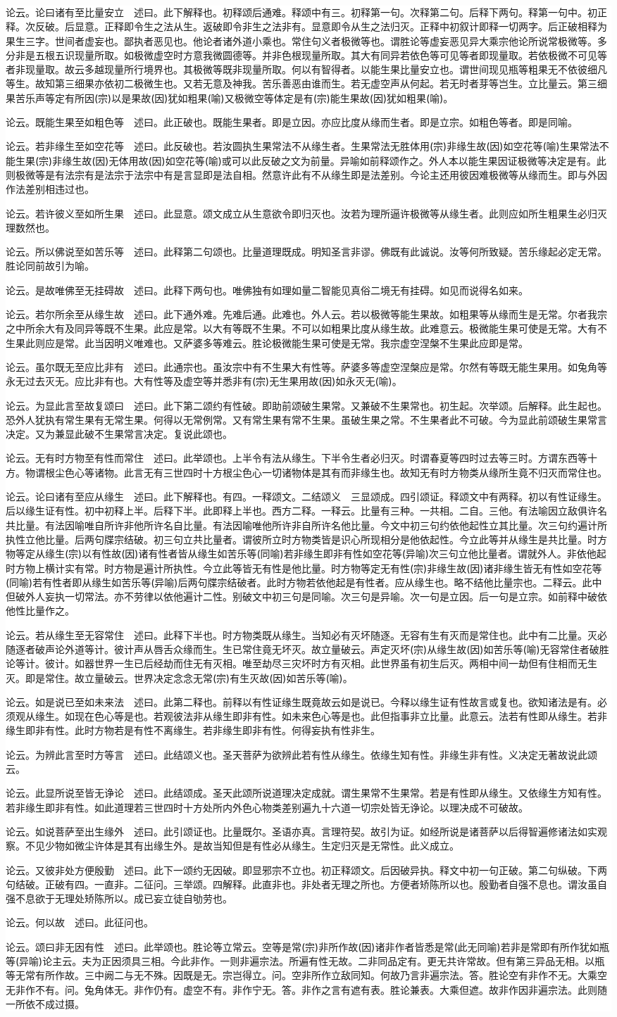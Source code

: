 论云。论曰诸有至比量安立　述曰。此下解释也。初释颂后通难。释颂中有三。初释第一句。次释第二句。后释下两句。释第一句中。初正释。次反破。后显意。正释即令生之法从生。返破即令非生之法非有。显意即令从生之法归灭。正释中初叙计即释一切两字。后正破相释为果生三字。世间者虚妄也。鄙执者恶见也。他论者诸外道小乘也。常住句义者极微等也。谓胜论等虚妄恶见异大乘宗他论所说常极微等。多分非是五根五识现量所取。如极微虚空时方意我微圆德等。并非色根现量所取。其大有同异若依色等可见等者即现量取。若依极微不可见等者非现量取。故云多越现量所行境界也。其极微等既非现量所取。何以有智得者。以能生果比量安立也。谓世间现见瓶等粗果无不依彼细凡等生。故知第三细果亦依初二极微生也。又若无意及神我。苦乐善恶由谁而生。若无虚空声从何起。若无时者芽等岂生。立比量云。第三细果苦乐声等定有所因(宗)以是果故(因)犹如粗果(喻)又极微空等体定是有(宗)能生果故(因)犹如粗果(喻)。  

论云。既能生果至如粗色等　述曰。此正破也。既能生果者。即是立因。亦应比度从缘而生者。即是立宗。如粗色等者。即是同喻。  

论云。若非缘生至如空花等　述曰。此反破也。若汝圆执生果常法不从缘生者。生果常法无胜体用(宗)非缘生故(因)如空花等(喻)生果常法不能生果(宗)非缘生故(因)无体用故(因)如空花等(喻)或可以此反破之文为前量。异喻如前释颂作之。外人本以能生果因证极微等决定是有。此则极微等是有法宗有是法宗于法宗中有是言显即是法自相。然意许此有不从缘生即是法差别。今论主还用彼因难极微等从缘而生。即与外因作法差别相违过也。  

论云。若许彼义至如所生果　述曰。此显意。颂文成立从生意欲令即归灭也。汝若为理所逼许极微等从缘生者。此则应如所生粗果生必归灭理数然也。  

论云。所以佛说至如苦乐等　述曰。此释第二句颂也。比量道理既成。明知圣言非谬。佛既有此诚说。汝等何所致疑。苦乐缘起必定无常。胜论同前故引为喻。  

论云。是故唯佛至无挂碍故　述曰。此释下两句也。唯佛独有如理如量二智能见真俗二境无有挂碍。如见而说得名如来。  

论云。若尔所余至从缘生故　述曰。此下通外难。先难后通。此难也。外人云。若以极微等能生果故。如粗果等从缘而生是无常。尔者我宗之中所余大有及同异等既不生果。此应是常。以大有等既不生果。不可以如粗果比度从缘生故。此难意云。极微能生果可使是无常。大有不生果此则应是常。此当因明义唯难也。又萨婆多等难云。胜论极微能生果可使是无常。我宗虚空涅槃不生果此应即是常。  

论云。虽尔既无至应比非有　述曰。此通宗也。虽汝宗中有不生果大有性等。萨婆多等虚空涅槃应是常。尔然有等既无能生果用。如兔角等永无过去灭无。应比非有也。大有性等及虚空等并悉非有(宗)无生果用故(因)如永灭无(喻)。  

论云。为显此言至故复颂曰　述曰。此下第二颂约有性破。即助前颂破生果常。又兼破不生果常也。初生起。次举颂。后解释。此生起也。恐外人犹执有常生果有无常生果。何得以无常例常。又有常生果有常不生果。虽破生果之常。不生果者此不可破。今为显此前颂破生果常言决定。又为兼显此破不生果常言决定。复说此颂也。  

论云。无有时方物至有性而常住　述曰。此举颂也。上半令有法从缘生。下半令生者必归灭。时谓春夏等四时过去等三时。方谓东西等十方。物谓根尘色心等诸物。此言无有三世四时十方根尘色心一切诸物体是其有而非缘生也。故知无有时方物类从缘所生竟不归灭而常住也。  

论云。论曰诸有至应从缘生　述曰。此下解释也。有四。一释颂文。二结颂义　三显颂成。四引颂证。释颂文中有两释。初以有性证缘生。后以缘生证有性。初中初释上半。后释下半。此即释上半也。西方二释。一释云。比量有三种。一共相。二自。三他。有法喻因立敌俱许名共比量。有法因喻唯自所许非他所许名自比量。有法因喻唯他所许非自所许名他比量。今文中初三句约依他起性立其比量。次三句约遍计所执性立他比量。后两句牒宗结破。初三句立共比量者。谓彼所立时方物类皆是识心所现相分是他依起性。今立此等并从缘生是共比量。时方物等定从缘生(宗)以有性故(因)诸有性者皆从缘生如苦乐等(同喻)若非缘生即非有性如空花等(异喻)次三句立他比量者。谓就外人。非依他起时方物上横计实有常。时方物是遍计所执性。今立此等皆无有性是他比量。时方物等定无有性(宗)非缘生故(因)诸非缘生皆无有性如空花等(同喻)若有性者即从缘生如苦乐等(异喻)后两句牒宗结破者。此时方物若依他起是有性者。应从缘生也。略不结他比量宗也。二释云。此中但破外人妄执一切常法。亦不劳律以依他遍计二性。别破文中初三句是同喻。次三句是异喻。次一句是立因。后一句是立宗。如前释中破依他性比量作之。  

论云。若从缘生至无容常住　述曰。此释下半也。时方物类既从缘生。当知必有灭坏随逐。无容有生有灭而是常住也。此中有二比量。灭必随逐者破声论外道等计。彼计声从唇舌众缘而生。生已常住竟无坏灭。故立量破云。声定灭坏(宗)从缘生故(因)如苦乐等(喻)无容常住者破胜论等计。彼计。如器世界一生已后经劫而住无有灭相。唯至劫尽三灾坏时方有灭相。此世界虽有初生后灭。两相中间一劫但有住相而无生灭。即是常住。故立量破云。世界决定念念无常(宗)有生灭故(因)如苦乐等(喻)。  

论云。如是说已至如未来法　述曰。此第二释也。前释以有性证缘生既竟故云如是说已。今释以缘生证有性故言或复也。欲知诸法是有。必须观从缘生。如现在色心等是也。若观彼法非从缘生即非有性。如未来色心等是也。此但指事非立比量。此意云。法若有性即从缘生。若非缘生即非有性。此时方物若是有性不离缘生。若非缘生即非有性。何得妄执有性非生。  

论云。为辨此言至时方等言　述曰。此结颂义也。圣天菩萨为欲辨此若有性从缘生。依缘生知有性。非缘生非有性。义决定无著故说此颂云。  

论云。此显所说至皆无诤论　述曰。此结颂成。圣天此颂所说道理决定成就。谓生果常不生果常。若是有性即从缘生。又依缘生方知有性。若非缘生即非有性。如此道理若三世四时十方处所内外色心物类差别遍九十六道一切宗处皆无诤论。以理决成不可破故。  

论云。如说菩萨至出生缘外　述曰。此引颂证也。比量既尔。圣语亦真。言理符契。故引为证。如经所说是诸菩萨以后得智遍修诸法如实观察。不见少物如微尘许体是其有出缘生外。是故当知但是有性必从缘生。生定归灭是无常性。此义成立。  

论云。又彼非处方便殷勤　述曰。此下一颂约无因破。即显邪宗不立也。初正释颂文。后因破异执。释文中初一句正破。第二句纵破。下两句结破。正破有四。一直非。二征问。三举颂。四解释。此直非也。非处者无理之所也。方便者矫陈所以也。殷勤者自强不息也。谓汝虽自强不息欲于无理处矫陈所以。成已妄立徒自劬劳也。  

论云。何以故　述曰。此征问也。  

论云。颂曰非无因有性　述曰。此举颂也。胜论等立常云。空等是常(宗)非所作故(因)诸非作者皆悉是常(此无同喻)若非是常即有所作犹如瓶等(异喻)论主云。夫为正因须具三相。今此非作。一则非遍宗法。所遍有性无故。二非同品定有。更无共许常故。但有第三异品无相。以瓶等无常有所作故。三中阙二与无不殊。因既是无。宗岂得立。问。空非所作立敌同知。何故乃言非遍宗法。答。胜论空有非作不无。大乘空无非作不有。问。兔角体无。非作仍有。虚空不有。非作宁无。答。非作之言有遮有表。胜论兼表。大乘但遮。故非作因非遍宗法。此则随一所依不成过摄。  
